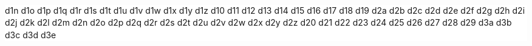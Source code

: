 d1n
d1o
d1p
d1q
d1r
d1s
d1t
d1u
d1v
d1w
d1x
d1y
d1z
d10
d11
d12
d13
d14
d15
d16
d17
d18
d19
d2a
d2b
d2c
d2d
d2e
d2f
d2g
d2h
d2i
d2j
d2k
d2l
d2m
d2n
d2o
d2p
d2q
d2r
d2s
d2t
d2u
d2v
d2w
d2x
d2y
d2z
d20
d21
d22
d23
d24
d25
d26
d27
d28
d29
d3a
d3b
d3c
d3d
d3e